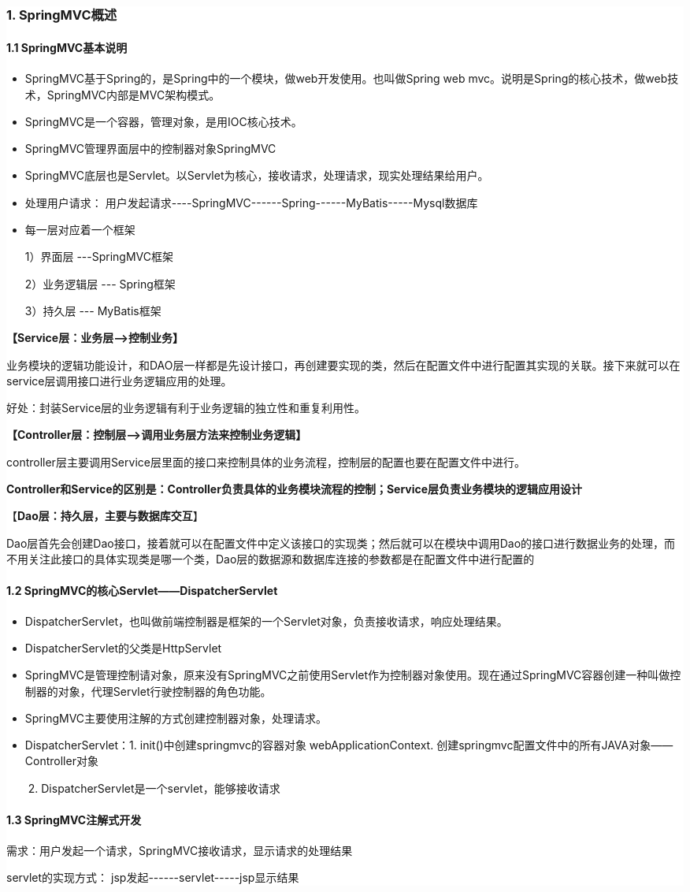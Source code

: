 ### 1. SpringMVC概述

#### 1.1 SpringMVC基本说明

- SpringMVC基于Spring的，是Spring中的一个模块，做web开发使用。也叫做Spring web mvc。说明是Spring的核心技术，做web技术，SpringMVC内部是MVC架构模式。

- SpringMVC是一个容器，管理对象，是用IOC核心技术。

- SpringMVC管理界面层中的控制器对象SpringMVC

- SpringMVC底层也是Servlet。以Servlet为核心，接收请求，处理请求，现实处理结果给用户。

- 处理用户请求：   用户发起请求----SpringMVC------Spring------MyBatis-----Mysql数据库

- 每一层对应着一个框架

  1）界面层 ---SpringMVC框架

  2）业务逻辑层 --- Spring框架

  3）持久层 --- MyBatis框架

**【Service层：业务层-->控制业务】**

业务模块的逻辑功能设计，和DAO层一样都是先设计接口，再创建要实现的类，然后在配置文件中进行配置其实现的关联。接下来就可以在service层调用接口进行业务逻辑应用的处理。

好处：封装Service层的业务逻辑有利于业务逻辑的独立性和重复利用性。

**【Controller层：控制层-->调用业务层方法来控制业务逻辑】**

controller层主要调用Service层里面的接口来控制具体的业务流程，控制层的配置也要在配置文件中进行。

**Controller和Service的区别是：Controller负责具体的业务模块流程的控制；Service层负责业务模块的逻辑应用设计**

【**Dao层：持久层，主要与数据库交互**】

Dao层首先会创建Dao接口，接着就可以在配置文件中定义该接口的实现类；然后就可以在模块中调用Dao的接口进行数据业务的处理，而不用关注此接口的具体实现类是哪一个类，Dao层的数据源和数据库连接的参数都是在配置文件中进行配置的

#### 1.2 SpringMVC的核心Servlet——DispatcherServlet

- DispatcherServlet，也叫做前端控制器是框架的一个Servlet对象，负责接收请求，响应处理结果。

- DispatcherServlet的父类是HttpServlet

- SpringMVC是管理控制请对象，原来没有SpringMVC之前使用Servlet作为控制器对象使用。现在通过SpringMVC容器创建一种叫做控制器的对象，代理Servlet行驶控制器的角色功能。

- SpringMVC主要使用注解的方式创建控制器对象，处理请求。

- DispatcherServlet：1. init()中创建springmvc的容器对象 webApplicationContext. 创建springmvc配置文件中的所有JAVA对象——Controller对象

  ​									2. DispatcherServlet是一个servlet，能够接收请求

#### 1.3 SpringMVC注解式开发
需求：用户发起一个请求，SpringMVC接收请求，显示请求的处理结果

servlet的实现方式：
   jsp发起------servlet-----jsp显示结果
